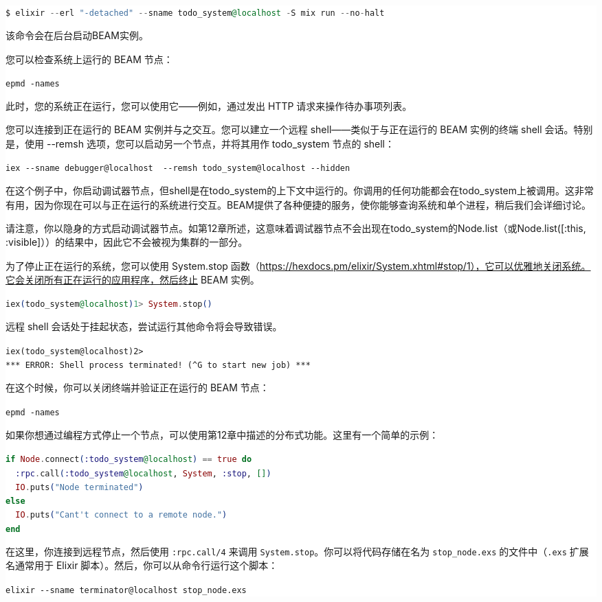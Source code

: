 ```elixir
$ elixir --erl "-detached" --sname todo_system@localhost -S mix run --no-halt
```
该命令会在后台启动BEAM实例。

您可以检查系统上运行的 BEAM 节点：

```shell
epmd -names
```

此时，您的系统正在运行，您可以使用它——例如，通过发出 HTTP 请求来操作待办事项列表。

您可以连接到正在运行的 BEAM 实例并与之交互。您可以建立一个远程 shell——类似于与正在运行的 BEAM 实例的终端 shell 会话。特别是，使用 --remsh 选项，您可以启动另一个节点，并将其用作 todo_system 节点的 shell：

```shell
iex --sname debugger@localhost  --remsh todo_system@localhost --hidden
```

在这个例子中，你启动调试器节点，但shell是在todo_system的上下文中运行的。你调用的任何功能都会在todo_system上被调用。这非常有用，因为你现在可以与正在运行的系统进行交互。BEAM提供了各种便捷的服务，使你能够查询系统和单个进程，稍后我们会详细讨论。

请注意，你以隐身的方式启动调试器节点。如第12章所述，这意味着调试器节点不会出现在todo_system的Node.list（或Node.list([:this, :visible]））的结果中，因此它不会被视为集群的一部分。

为了停止正在运行的系统，您可以使用 System.stop 函数（https://hexdocs.pm/elixir/System.xhtml#stop/1），它可以优雅地关闭系统。它会关闭所有正在运行的应用程序，然后终止 BEAM 实例。

```elixir
iex(todo_system@localhost)1> System.stop()
```

远程 shell 会话处于挂起状态，尝试运行其他命令将会导致错误。

```iex
iex(todo_system@localhost)2> 
*** ERROR: Shell process terminated! (^G to start new job) ***
```

在这个时候，你可以关闭终端并验证正在运行的 BEAM 节点：

```shell
epmd -names
```

如果你想通过编程方式停止一个节点，可以使用第12章中描述的分布式功能。这里有一个简单的示例：

```elixir
if Node.connect(:todo_system@localhost) == true do
  :rpc.call(:todo_system@localhost, System, :stop, [])
  IO.puts("Node terminated")
else
  IO.puts("Cant't connect to a remote node.")
end
```

在这里，你连接到远程节点，然后使用 `:rpc.call/4` 来调用 `System.stop`。你可以将代码存储在名为 `stop_node.exs` 的文件中（`.exs` 扩展名通常用于 Elixir 脚本）。然后，你可以从命令行运行这个脚本：

```shell
elixir --sname terminator@localhost stop_node.exs
```
